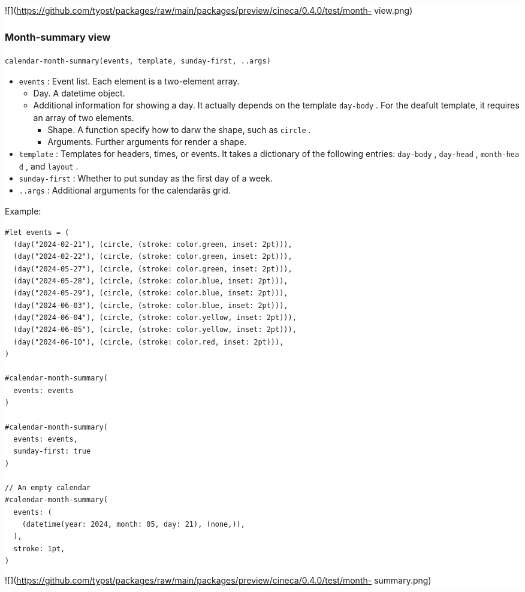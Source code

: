 
![](https://github.com/typst/packages/raw/main/packages/preview/cineca/0.4.0/test/month-
view.png)

###  Month-summary view

` calendar-month-summary(events, template, sunday-first, ..args) `

  * ` events ` : Event list. Each element is a two-element array. 
    * Day. A datetime object. 
    * Additional information for showing a day. It actually depends on the template ` day-body ` . For the deafult template, it requires an array of two elements. 
      * Shape. A function specify how to darw the shape, such as ` circle ` . 
      * Arguments. Further arguments for render a shape. 
  * ` template ` : Templates for headers, times, or events. It takes a dictionary of the following entries: ` day-body ` , ` day-head ` , ` month-head ` , and ` layout ` . 
  * ` sunday-first ` : Whether to put sunday as the first day of a week. 
  * ` ..args ` : Additional arguments for the calendarâs grid. 

Example:

    
    
    #let events = (
      (day("2024-02-21"), (circle, (stroke: color.green, inset: 2pt))),
      (day("2024-02-22"), (circle, (stroke: color.green, inset: 2pt))),
      (day("2024-05-27"), (circle, (stroke: color.green, inset: 2pt))),
      (day("2024-05-28"), (circle, (stroke: color.blue, inset: 2pt))),
      (day("2024-05-29"), (circle, (stroke: color.blue, inset: 2pt))),
      (day("2024-06-03"), (circle, (stroke: color.blue, inset: 2pt))),
      (day("2024-06-04"), (circle, (stroke: color.yellow, inset: 2pt))),
      (day("2024-06-05"), (circle, (stroke: color.yellow, inset: 2pt))),
      (day("2024-06-10"), (circle, (stroke: color.red, inset: 2pt))),
    )
    
    #calendar-month-summary(
      events: events
    )
    
    #calendar-month-summary(
      events: events,
      sunday-first: true
    )
    
    // An empty calendar
    #calendar-month-summary(
      events: (
        (datetime(year: 2024, month: 05, day: 21), (none,)),
      ),
      stroke: 1pt,
    )
    

![](https://github.com/typst/packages/raw/main/packages/preview/cineca/0.4.0/test/month-
summary.png)
